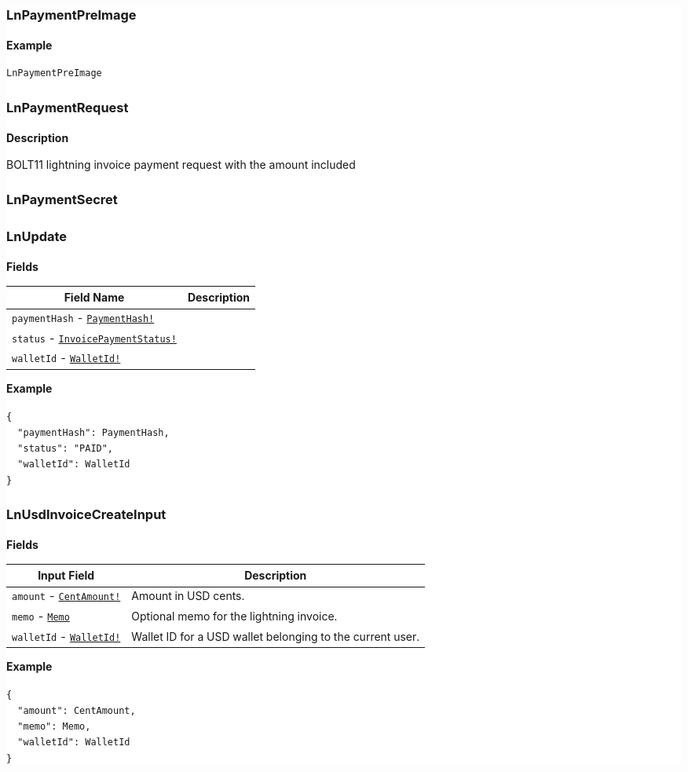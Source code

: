 ### LnPaymentPreImage

**Example**

```
LnPaymentPreImage
```

### LnPaymentRequest

**Description**

BOLT11 lightning invoice payment request with the amount included

### LnPaymentSecret

### LnUpdate

**Fields**

| Field Name                                             | Description |
| ------------------------------------------------------ | ----------- |
| `paymentHash` - [`PaymentHash!`](broken-reference)     |             |
| `status` - [`InvoicePaymentStatus!`](broken-reference) |             |
| `walletId` - [`WalletId!`](broken-reference)           |             |

**Example**

```
{
  "paymentHash": PaymentHash,
  "status": "PAID",
  "walletId": WalletId
}
```

### LnUsdInvoiceCreateInput

**Fields**

| Input Field                                  | Description                                               |
| -------------------------------------------- | --------------------------------------------------------- |
| `amount` - [`CentAmount!`](broken-reference) | Amount in USD cents.                                      |
| `memo` - [`Memo`](broken-reference)          | Optional memo for the lightning invoice.                  |
| `walletId` - [`WalletId!`](broken-reference) | Wallet ID for a USD wallet belonging to the current user. |

**Example**

```
{
  "amount": CentAmount,
  "memo": Memo,
  "walletId": WalletId
}
```
